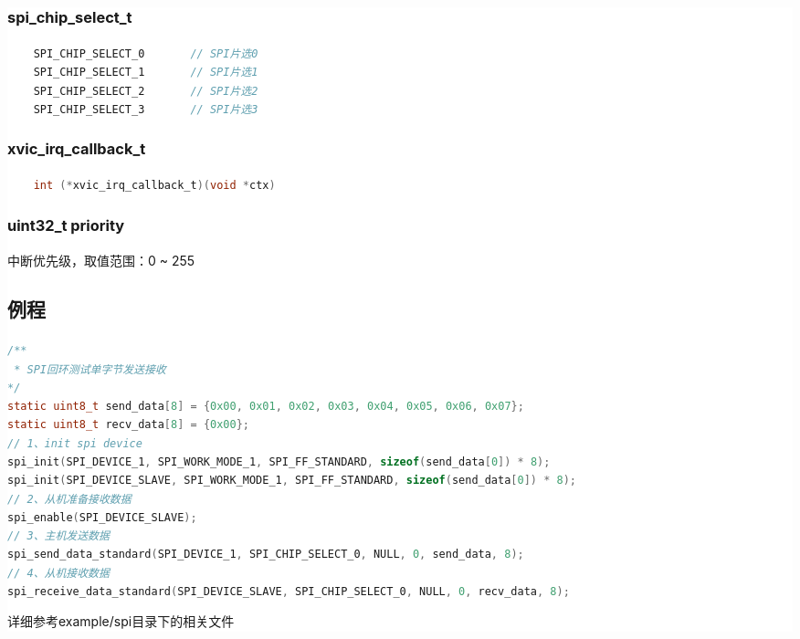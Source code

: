 ### spi_chip_select_t
<div id="spi_chip_select_t"></div>

```c
    SPI_CHIP_SELECT_0       // SPI片选0
    SPI_CHIP_SELECT_1       // SPI片选1
    SPI_CHIP_SELECT_2       // SPI片选2
    SPI_CHIP_SELECT_3       // SPI片选3
```

### xvic_irq_callback_t
<div id="xvic_irq_callback_t"></div>

```c
    int (*xvic_irq_callback_t)(void *ctx)
```

### uint32_t priority
<div id="priority"></div>

中断优先级，取值范围：0 ~ 255

## 例程

```c
/**
 * SPI回环测试单字节发送接收
*/
static uint8_t send_data[8] = {0x00, 0x01, 0x02, 0x03, 0x04, 0x05, 0x06, 0x07};
static uint8_t recv_data[8] = {0x00};
// 1、init spi device
spi_init(SPI_DEVICE_1, SPI_WORK_MODE_1, SPI_FF_STANDARD, sizeof(send_data[0]) * 8);
spi_init(SPI_DEVICE_SLAVE, SPI_WORK_MODE_1, SPI_FF_STANDARD, sizeof(send_data[0]) * 8);
// 2、从机准备接收数据
spi_enable(SPI_DEVICE_SLAVE);
// 3、主机发送数据
spi_send_data_standard(SPI_DEVICE_1, SPI_CHIP_SELECT_0, NULL, 0, send_data, 8);
// 4、从机接收数据
spi_receive_data_standard(SPI_DEVICE_SLAVE, SPI_CHIP_SELECT_0, NULL, 0, recv_data, 8);
```

详细参考example/spi目录下的相关文件

